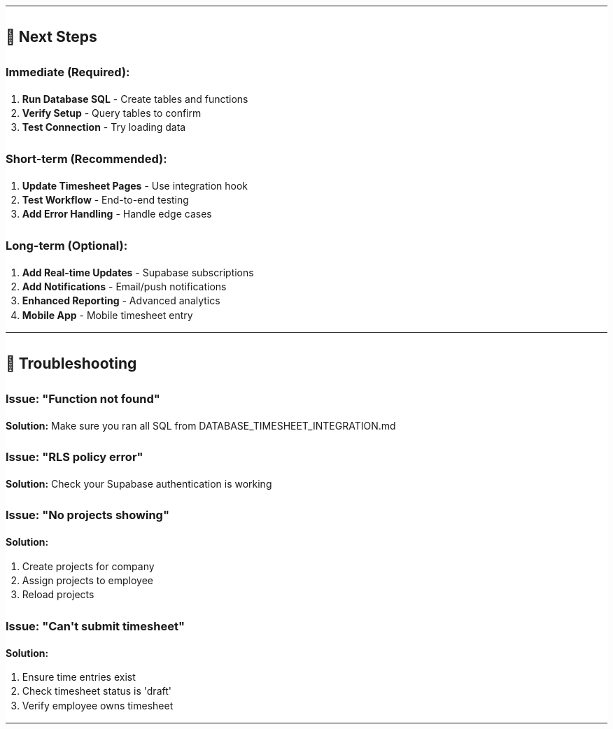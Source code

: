 
---

## 🎯 Next Steps

### Immediate (Required):

1. **Run Database SQL** - Create tables and functions
2. **Verify Setup** - Query tables to confirm
3. **Test Connection** - Try loading data

### Short-term (Recommended):

1. **Update Timesheet Pages** - Use integration hook
2. **Test Workflow** - End-to-end testing
3. **Add Error Handling** - Handle edge cases

### Long-term (Optional):

1. **Add Real-time Updates** - Supabase subscriptions
2. **Add Notifications** - Email/push notifications
3. **Enhanced Reporting** - Advanced analytics
4. **Mobile App** - Mobile timesheet entry

---

## 🐛 Troubleshooting

### Issue: "Function not found"

**Solution:** Make sure you ran all SQL from DATABASE_TIMESHEET_INTEGRATION.md

### Issue: "RLS policy error"

**Solution:** Check your Supabase authentication is working

### Issue: "No projects showing"

**Solution:**

1. Create projects for company
2. Assign projects to employee
3. Reload projects

### Issue: "Can't submit timesheet"

**Solution:**

1. Ensure time entries exist
2. Check timesheet status is 'draft'
3. Verify employee owns timesheet

---
